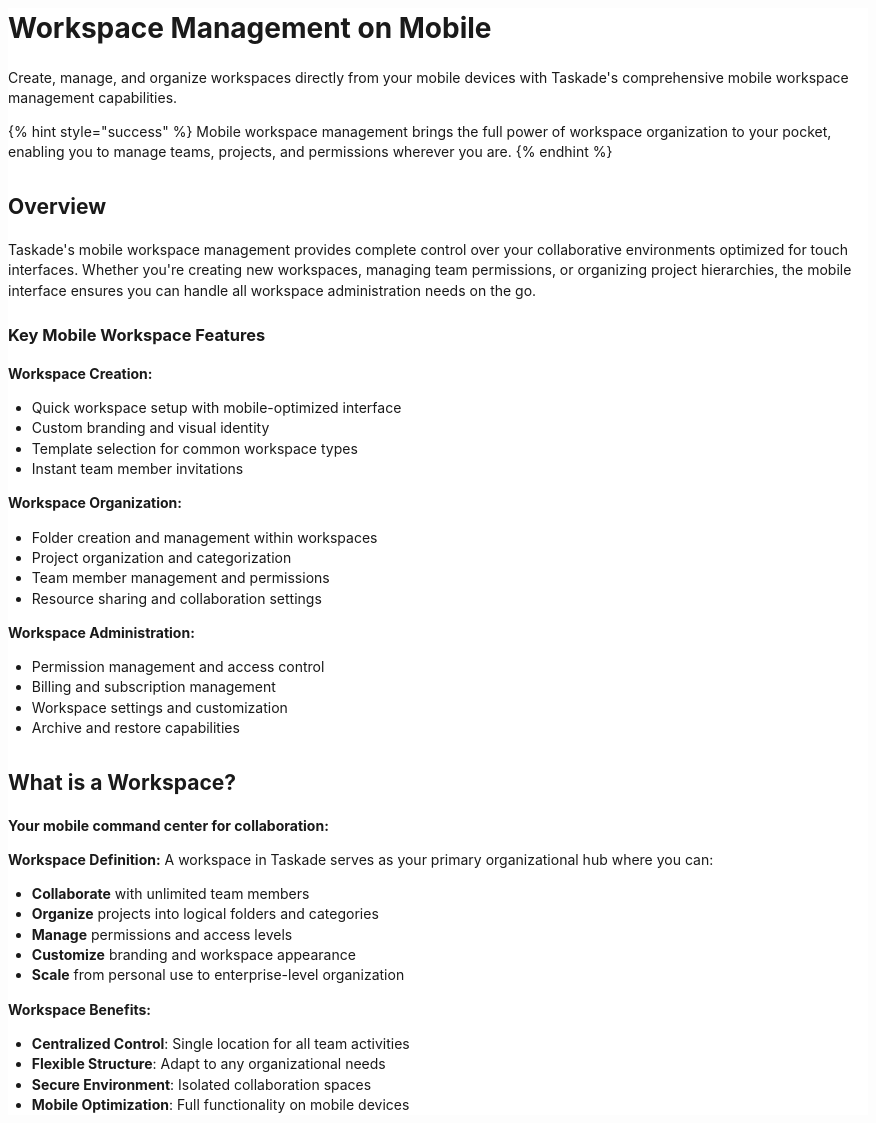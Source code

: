 # Workspace Management on Mobile

Create, manage, and organize workspaces directly from your mobile devices with Taskade's comprehensive mobile workspace management capabilities.

{% hint style="success" %}
Mobile workspace management brings the full power of workspace organization to your pocket, enabling you to manage teams, projects, and permissions wherever you are.
{% endhint %}

## Overview

Taskade's mobile workspace management provides complete control over your collaborative environments optimized for touch interfaces. Whether you're creating new workspaces, managing team permissions, or organizing project hierarchies, the mobile interface ensures you can handle all workspace administration needs on the go.

### Key Mobile Workspace Features

**Workspace Creation:**
- Quick workspace setup with mobile-optimized interface
- Custom branding and visual identity
- Template selection for common workspace types
- Instant team member invitations

**Workspace Organization:**
- Folder creation and management within workspaces
- Project organization and categorization
- Team member management and permissions
- Resource sharing and collaboration settings

**Workspace Administration:**
- Permission management and access control
- Billing and subscription management
- Workspace settings and customization
- Archive and restore capabilities

## What is a Workspace?

**Your mobile command center for collaboration:**

**Workspace Definition:**
A workspace in Taskade serves as your primary organizational hub where you can:
- **Collaborate** with unlimited team members
- **Organize** projects into logical folders and categories
- **Manage** permissions and access levels
- **Customize** branding and workspace appearance
- **Scale** from personal use to enterprise-level organization

**Workspace Benefits:**
- **Centralized Control**: Single location for all team activities
- **Flexible Structure**: Adapt to any organizational needs
- **Secure Environment**: Isolated collaboration spaces
- **Mobile Optimization**: Full functionality on mobile devices
